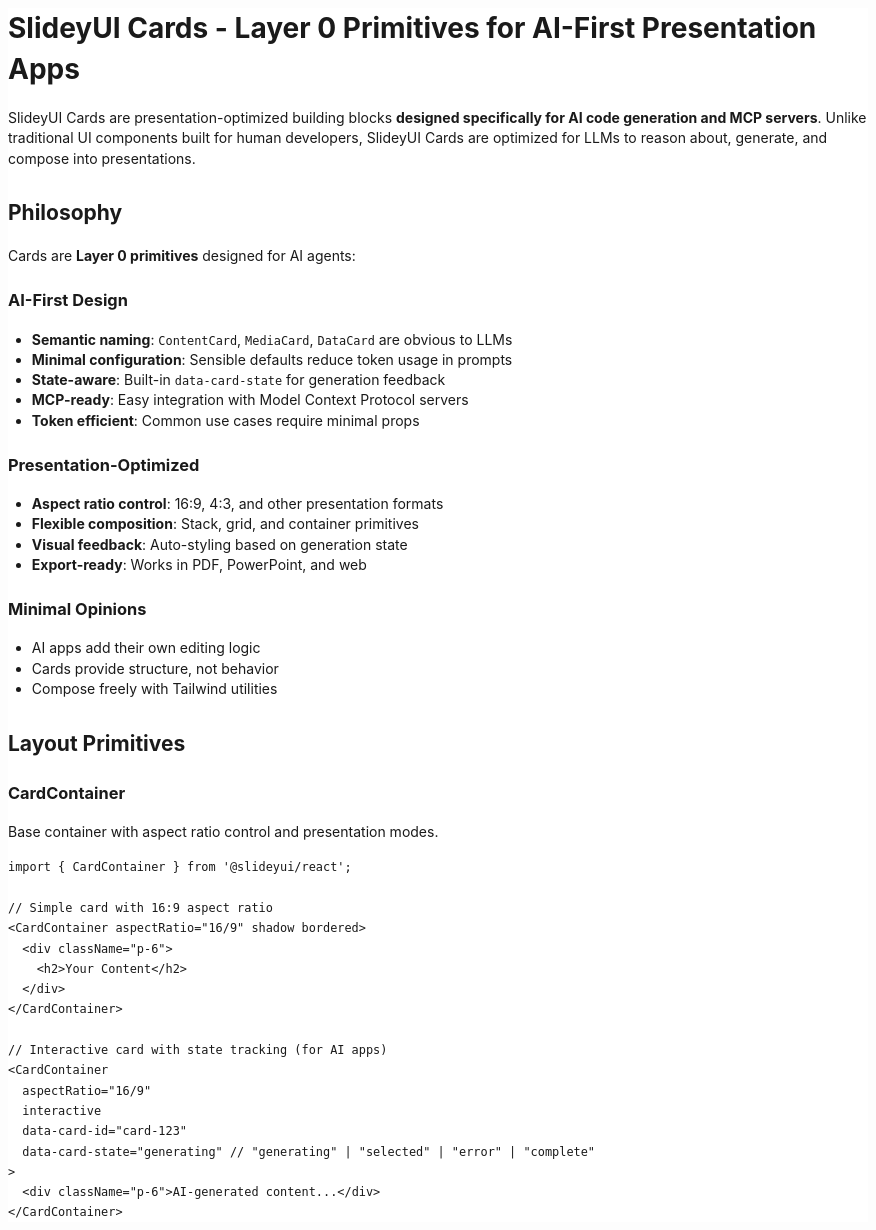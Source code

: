 # SlideyUI Cards - Layer 0 Primitives for AI-First Presentation Apps

SlideyUI Cards are presentation-optimized building blocks **designed specifically for AI code generation and MCP servers**. Unlike traditional UI components built for human developers, SlideyUI Cards are optimized for LLMs to reason about, generate, and compose into presentations.

## Philosophy

Cards are **Layer 0 primitives** designed for AI agents:

### AI-First Design
- **Semantic naming**: `ContentCard`, `MediaCard`, `DataCard` are obvious to LLMs
- **Minimal configuration**: Sensible defaults reduce token usage in prompts
- **State-aware**: Built-in `data-card-state` for generation feedback
- **MCP-ready**: Easy integration with Model Context Protocol servers
- **Token efficient**: Common use cases require minimal props

### Presentation-Optimized
- **Aspect ratio control**: 16:9, 4:3, and other presentation formats
- **Flexible composition**: Stack, grid, and container primitives
- **Visual feedback**: Auto-styling based on generation state
- **Export-ready**: Works in PDF, PowerPoint, and web

### Minimal Opinions
- AI apps add their own editing logic
- Cards provide structure, not behavior
- Compose freely with Tailwind utilities

## Layout Primitives

### CardContainer

Base container with aspect ratio control and presentation modes.

```tsx
import { CardContainer } from '@slideyui/react';

// Simple card with 16:9 aspect ratio
<CardContainer aspectRatio="16/9" shadow bordered>
  <div className="p-6">
    <h2>Your Content</h2>
  </div>
</CardContainer>

// Interactive card with state tracking (for AI apps)
<CardContainer
  aspectRatio="16/9"
  interactive
  data-card-id="card-123"
  data-card-state="generating" // "generating" | "selected" | "error" | "complete"
>
  <div className="p-6">AI-generated content...</div>
</CardContainer>
```
